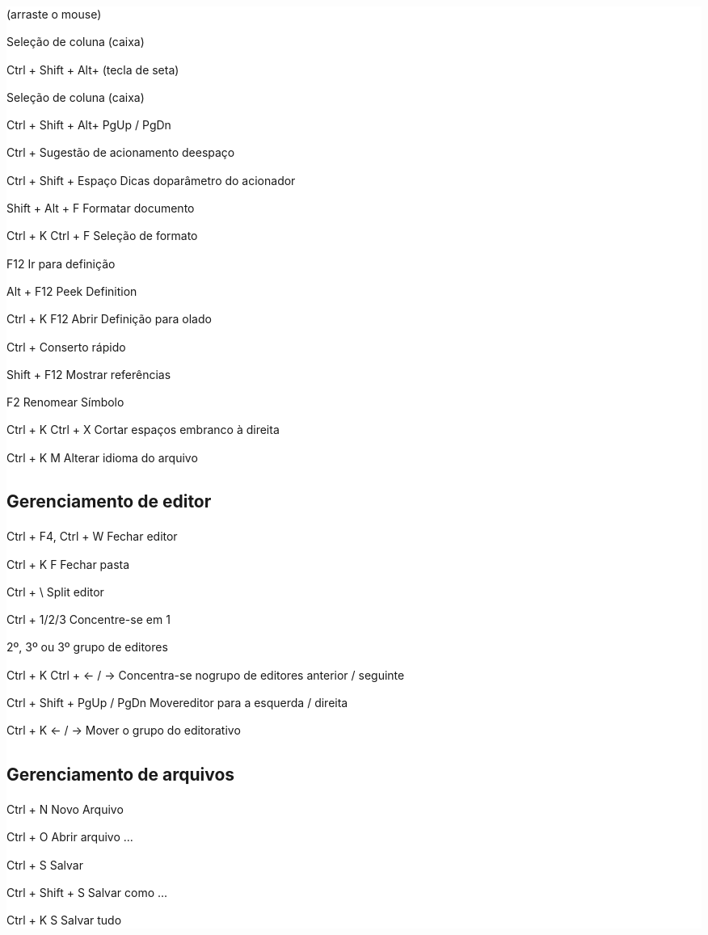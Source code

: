 (arraste o mouse)

Seleção de coluna (caixa)

Ctrl + Shift + Alt+ (tecla de seta)

Seleção de coluna (caixa)

Ctrl + Shift + Alt+ PgUp / PgDn

Ctrl + Sugestão de acionamento deespaço

Ctrl + Shift + Espaço Dicas doparâmetro do acionador

Shift + Alt + F Formatar documento

Ctrl + K Ctrl + F Seleção de formato

F12 Ir para definição

Alt + F12 Peek Definition

Ctrl + K F12 Abrir Definição para olado

Ctrl + Conserto rápido

Shift + F12 Mostrar referências

F2 Renomear Símbolo

Ctrl + K Ctrl + X Cortar espaços embranco à direita

Ctrl + K M Alterar idioma do arquivo

## Gerenciamento de editor

Ctrl + F4, Ctrl + W Fechar editor

Ctrl + K F Fechar pasta

Ctrl + \ Split editor

Ctrl + 1/2/3 Concentre-se em 1

2º, 3º ou 3º grupo de editores

Ctrl + K Ctrl + ← / → Concentra-se nogrupo de editores anterior / seguinte

Ctrl + Shift + PgUp / PgDn Movereditor para a esquerda / direita

Ctrl + K ← / → Mover o grupo do editorativo

## Gerenciamento de arquivos

Ctrl + N Novo Arquivo

Ctrl + O Abrir arquivo ...

Ctrl + S Salvar

Ctrl + Shift + S Salvar como ...

Ctrl + K S Salvar tudo
